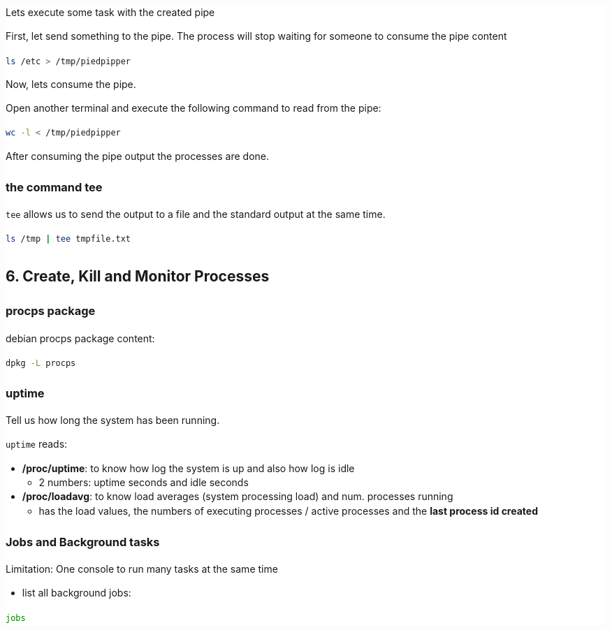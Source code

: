 Lets execute some task with the created pipe

First, let send something to the pipe. The process will stop waiting for someone to consume the pipe content

```bash
ls /etc > /tmp/piedpipper
```

Now, lets consume the pipe.

Open another terminal and execute the following command to read from the pipe:

```bash
wc -l < /tmp/piedpipper
```

After consuming the pipe output the processes are done.

### the command tee

`tee` allows us to send the output to a file and the standard output at the same time.

```bash
ls /tmp | tee tmpfile.txt
```

## 6. Create, Kill and Monitor Processes

### procps package

debian procps package content:

```bash
dpkg -L procps
```

### uptime

Tell us how long the system has been running.

`uptime` reads:

- **/proc/uptime**: to know how log the system is up and also how log is idle
  - 2 numbers: uptime seconds and idle seconds
- **/proc/loadavg**: to know load averages (system processing load) and num. processes running
  - has the load values, the numbers of executing processes / active processes and the **last process id created**

### Jobs and Background tasks

Limitation: One console to run many tasks at the same time

- list all background jobs:

```bash
jobs
```
